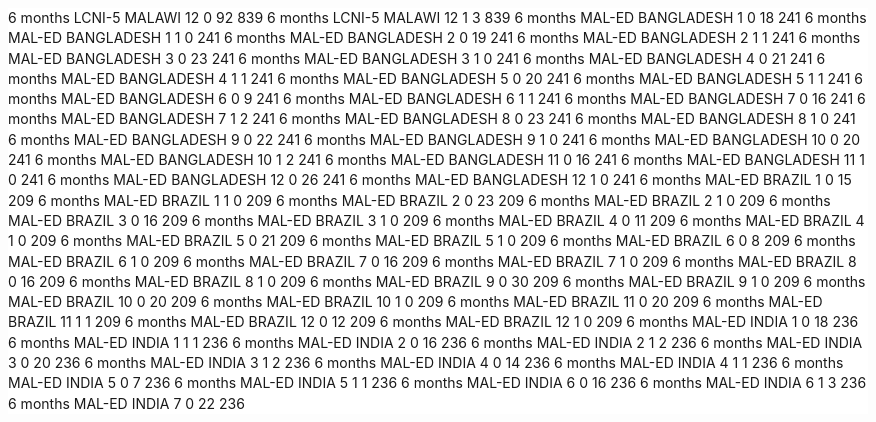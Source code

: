 6 months    LCNI-5           MALAWI                         12              0       92     839
6 months    LCNI-5           MALAWI                         12              1        3     839
6 months    MAL-ED           BANGLADESH                     1               0       18     241
6 months    MAL-ED           BANGLADESH                     1               1        0     241
6 months    MAL-ED           BANGLADESH                     2               0       19     241
6 months    MAL-ED           BANGLADESH                     2               1        1     241
6 months    MAL-ED           BANGLADESH                     3               0       23     241
6 months    MAL-ED           BANGLADESH                     3               1        0     241
6 months    MAL-ED           BANGLADESH                     4               0       21     241
6 months    MAL-ED           BANGLADESH                     4               1        1     241
6 months    MAL-ED           BANGLADESH                     5               0       20     241
6 months    MAL-ED           BANGLADESH                     5               1        1     241
6 months    MAL-ED           BANGLADESH                     6               0        9     241
6 months    MAL-ED           BANGLADESH                     6               1        1     241
6 months    MAL-ED           BANGLADESH                     7               0       16     241
6 months    MAL-ED           BANGLADESH                     7               1        2     241
6 months    MAL-ED           BANGLADESH                     8               0       23     241
6 months    MAL-ED           BANGLADESH                     8               1        0     241
6 months    MAL-ED           BANGLADESH                     9               0       22     241
6 months    MAL-ED           BANGLADESH                     9               1        0     241
6 months    MAL-ED           BANGLADESH                     10              0       20     241
6 months    MAL-ED           BANGLADESH                     10              1        2     241
6 months    MAL-ED           BANGLADESH                     11              0       16     241
6 months    MAL-ED           BANGLADESH                     11              1        0     241
6 months    MAL-ED           BANGLADESH                     12              0       26     241
6 months    MAL-ED           BANGLADESH                     12              1        0     241
6 months    MAL-ED           BRAZIL                         1               0       15     209
6 months    MAL-ED           BRAZIL                         1               1        0     209
6 months    MAL-ED           BRAZIL                         2               0       23     209
6 months    MAL-ED           BRAZIL                         2               1        0     209
6 months    MAL-ED           BRAZIL                         3               0       16     209
6 months    MAL-ED           BRAZIL                         3               1        0     209
6 months    MAL-ED           BRAZIL                         4               0       11     209
6 months    MAL-ED           BRAZIL                         4               1        0     209
6 months    MAL-ED           BRAZIL                         5               0       21     209
6 months    MAL-ED           BRAZIL                         5               1        0     209
6 months    MAL-ED           BRAZIL                         6               0        8     209
6 months    MAL-ED           BRAZIL                         6               1        0     209
6 months    MAL-ED           BRAZIL                         7               0       16     209
6 months    MAL-ED           BRAZIL                         7               1        0     209
6 months    MAL-ED           BRAZIL                         8               0       16     209
6 months    MAL-ED           BRAZIL                         8               1        0     209
6 months    MAL-ED           BRAZIL                         9               0       30     209
6 months    MAL-ED           BRAZIL                         9               1        0     209
6 months    MAL-ED           BRAZIL                         10              0       20     209
6 months    MAL-ED           BRAZIL                         10              1        0     209
6 months    MAL-ED           BRAZIL                         11              0       20     209
6 months    MAL-ED           BRAZIL                         11              1        1     209
6 months    MAL-ED           BRAZIL                         12              0       12     209
6 months    MAL-ED           BRAZIL                         12              1        0     209
6 months    MAL-ED           INDIA                          1               0       18     236
6 months    MAL-ED           INDIA                          1               1        1     236
6 months    MAL-ED           INDIA                          2               0       16     236
6 months    MAL-ED           INDIA                          2               1        2     236
6 months    MAL-ED           INDIA                          3               0       20     236
6 months    MAL-ED           INDIA                          3               1        2     236
6 months    MAL-ED           INDIA                          4               0       14     236
6 months    MAL-ED           INDIA                          4               1        1     236
6 months    MAL-ED           INDIA                          5               0        7     236
6 months    MAL-ED           INDIA                          5               1        1     236
6 months    MAL-ED           INDIA                          6               0       16     236
6 months    MAL-ED           INDIA                          6               1        3     236
6 months    MAL-ED           INDIA                          7               0       22     236